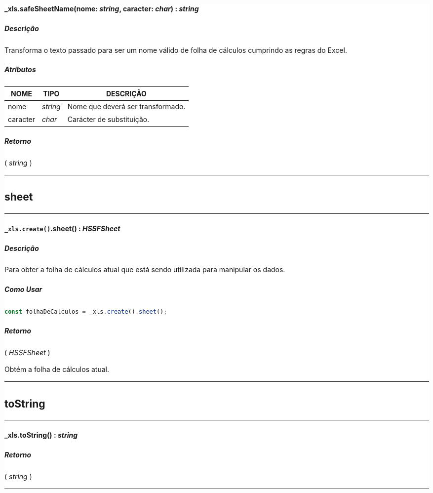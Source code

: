 #### _xls.safeSheetName(nome: _string_, caracter: _char_) : _string_
##### Descrição

Transforma o texto passado para ser um nome válido de folha de cálculos cumprindo as regras do Excel.

##### Atributos

| NOME | TIPO | DESCRIÇÃO |
|---|---|---|
| nome | _string_ | Nome que deverá ser transformado. |
| caracter | _char_ | Carácter de substituição. |

##### Retorno

( _string_ )


---

## sheet

---

#### `_xls.create()`.sheet() : _HSSFSheet_
##### Descrição

Para obter a folha de cálculos atual que está sendo utilizada para manipular os dados.

##### Como Usar

```javascript
const folhaDeCalculos = _xls.create().sheet();
```

##### Retorno

( _HSSFSheet_ )

Obtém a folha de cálculos atual.

---

## toString

---

#### _xls.toString() : _string_
##### Retorno

( _string_ )


---
